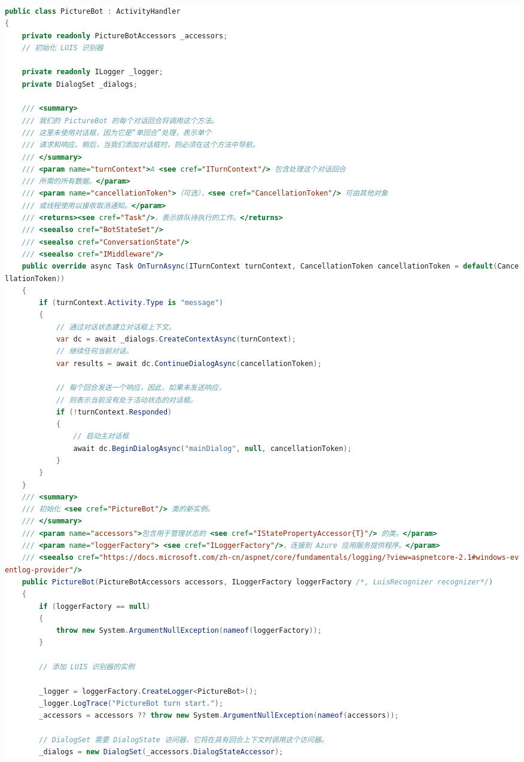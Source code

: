 ```csharp
public class PictureBot : ActivityHandler
{
    private readonly PictureBotAccessors _accessors;
    // 初始化 LUIS 识别器

    private readonly ILogger _logger;
    private DialogSet _dialogs;

    /// <summary>
    /// 我们的 PictureBot 的每个对话回合将调用这个方法。
    /// 这里未使用对话框，因为它是“单回合”处理，表示单个
    /// 请求和响应。稍后，当我们添加对话框时，则必须在这个方法中导航。
    /// </summary>
    /// <param name="turnContext">A <see cref="ITurnContext"/> 包含处理这个对话回合
    /// 所需的所有数据。</param>
    /// <param name="cancellationToken">（可选），<see cref="CancellationToken"/> 可由其他对象
    /// 或线程使用以接收取消通知。</param>
    /// <returns><see cref="Task"/>，表示排队待执行的工作。</returns>
    /// <seealso cref="BotStateSet"/>
    /// <seealso cref="ConversationState"/>
    /// <seealso cref="IMiddleware"/>
    public override async Task OnTurnAsync(ITurnContext turnContext, CancellationToken cancellationToken = default(CancellationToken))
    {
        if (turnContext.Activity.Type is "message")
        {
            // 通过对话状态建立对话框上下文。
            var dc = await _dialogs.CreateContextAsync(turnContext);
            // 继续任何当前对话。
            var results = await dc.ContinueDialogAsync(cancellationToken);

            // 每个回合发送一个响应，因此，如果未发送响应，
            // 则表示当前没有处于活动状态的对话框。
            if (!turnContext.Responded)
            {
                // 启动主对话框
                await dc.BeginDialogAsync("mainDialog", null, cancellationToken);
            }
        }
    }
    /// <summary>
    /// 初始化 <see cref="PictureBot"/> 类的新实例。
    /// </summary>
    /// <param name="accessors">包含用于管理状态的 <see cref="IStatePropertyAccessor{T}"/> 的类。</param>
    /// <param name="loggerFactory"> <see cref="ILoggerFactory"/>，连接到 Azure 应用服务提供程序。</param>
    /// <seealso cref="https://docs.microsoft.com/zh-cn/aspnet/core/fundamentals/logging/?view=aspnetcore-2.1#windows-eventlog-provider"/>
    public PictureBot(PictureBotAccessors accessors, ILoggerFactory loggerFactory /*, LuisRecognizer recognizer*/)
    {
        if (loggerFactory == null)
        {
            throw new System.ArgumentNullException(nameof(loggerFactory));
        }

        // 添加 LUIS 识别器的实例

        _logger = loggerFactory.CreateLogger<PictureBot>();
        _logger.LogTrace("PictureBot turn start.");
        _accessors = accessors ?? throw new System.ArgumentNullException(nameof(accessors));

        // DialogSet 需要 DialogState 访问器，它将在具有回合上下文时调用这个访问器。
        _dialogs = new DialogSet(_accessors.DialogStateAccessor);
```